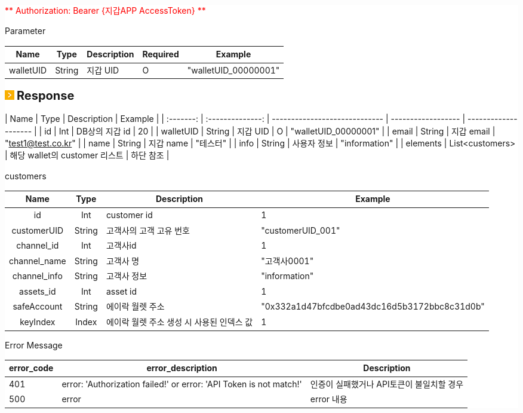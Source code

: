 <span style="color:red; font-size : 14px">\*\* Authorization: Bearer {지갑APP AccessToken} \*\*</span>

Parameter

|   Name    |  Type  | Description | Required | Example              |
| :-------: | :----: | ----------- | -------- | -------------------- |
| walletUID | String | 지갑 UID    | <c-red>O | "walletUID_00000001" |

<div class="arrow">
  <img src="./arrow_16px.png" alt=" > ">
  <strong style="font-size:20px">Response</strong>
</div>

|   Name    |       Type       | Description                   | Example            |
| :-------: | :--------------: | ----------------------------- | ------------------ | -------------------- |
|    id     |       Int        | DB상의 지갑 id                | 20                 |
| walletUID |      String      | 지갑 UID                      | O                  | "walletUID_00000001" |
|   email   |      String      | 지갑 email                    | "test1@test.co.kr" |
|   name    |      String      | 지갑 name                     | "테스터"           |
|   info    |      String      | 사용자 정보                   | "information"      |
| elements  | List\<customers> | 해당 wallet의 customer 리스트 | 하단 참조          |

customers

|     Name     |  Type  | Description                               | Example                                      |
| :----------: | :----: | ----------------------------------------- | -------------------------------------------- |
|      id      |  Int   | customer id                               | 1                                            |
| customerUID  | String | 고객사의 고객 고유 번호                   | "customerUID_001"                            |
|  channel_id  |  Int   | 고객사id                                  | 1                                            |
| channel_name | String | 고객사 명                                 | "고객사0001"                                 |
| channel_info | String | 고객사 정보                               | "information"                                |
|  assets_id   |  Int   | asset id                                  | 1                                            |
| safeAccount  | String | 에이락 월렛 주소                          | "0x332a1d47bfcdbe0ad43dc16d5b3172bbc8c31d0b" |
|   keyIndex   | Index  | 에이락 월렛 주소 생성 시 사용된 인덱스 값 | 1                                            |

Error Message

| error_code | error_description                                                  | Description                               |
| ---------- | ------------------------------------------------------------------ | ----------------------------------------- |
| 401        | error: 'Authorization failed!' or error: 'API Token is not match!' | 인증이 실패했거나 API토큰이 불일치할 경우 |
| 500        | error                                                              | error 내용                                |
